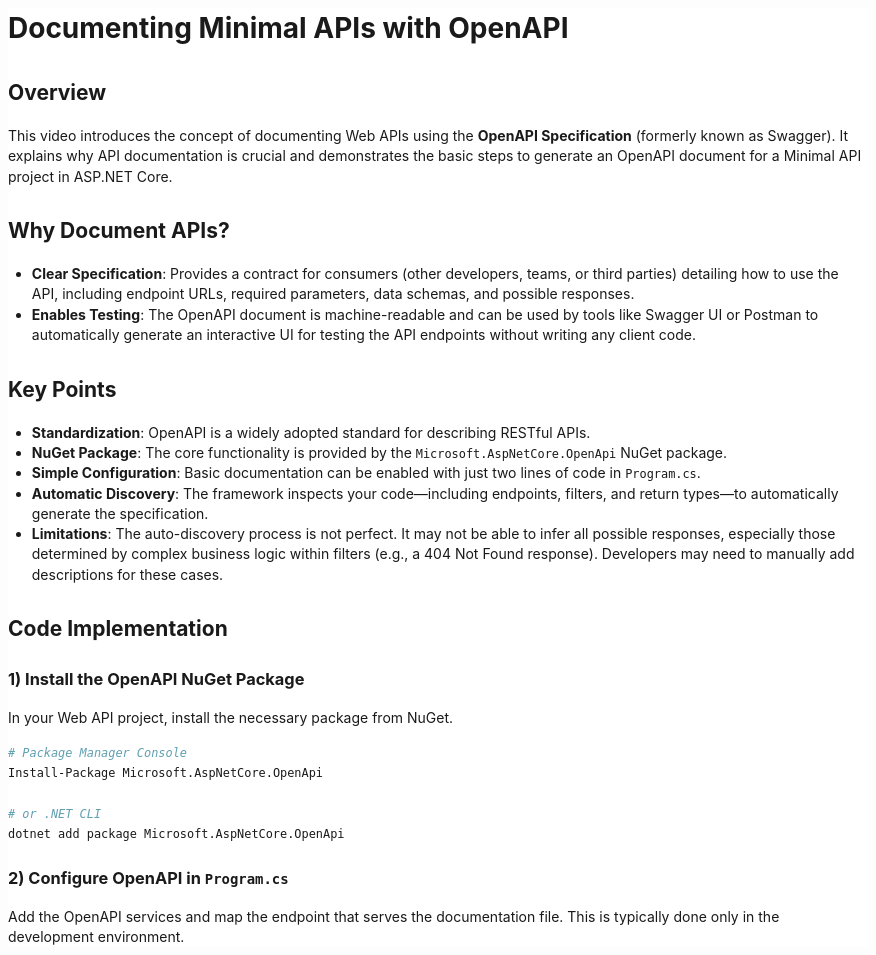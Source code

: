 # Documenting Minimal APIs with OpenAPI

## Overview

This video introduces the concept of documenting Web APIs using the **OpenAPI Specification** (formerly known as Swagger). It explains why API documentation is crucial and demonstrates the basic steps to generate an OpenAPI document for a Minimal API project in ASP.NET Core.

## Why Document APIs?

- **Clear Specification**: Provides a contract for consumers (other developers, teams, or third parties) detailing how to use the API, including endpoint URLs, required parameters, data schemas, and possible responses.
- **Enables Testing**: The OpenAPI document is machine-readable and can be used by tools like Swagger UI or Postman to automatically generate an interactive UI for testing the API endpoints without writing any client code.


## Key Points

- **Standardization**: OpenAPI is a widely adopted standard for describing RESTful APIs.
- **NuGet Package**: The core functionality is provided by the `Microsoft.AspNetCore.OpenApi` NuGet package.
- **Simple Configuration**: Basic documentation can be enabled with just two lines of code in `Program.cs`.
- **Automatic Discovery**: The framework inspects your code—including endpoints, filters, and return types—to automatically generate the specification.
- **Limitations**: The auto-discovery process is not perfect. It may not be able to infer all possible responses, especially those determined by complex business logic within filters (e.g., a 404 Not Found response). Developers may need to manually add descriptions for these cases.


## Code Implementation

### 1) Install the OpenAPI NuGet Package

In your Web API project, install the necessary package from NuGet.

```bash
# Package Manager Console
Install-Package Microsoft.AspNetCore.OpenApi

# or .NET CLI
dotnet add package Microsoft.AspNetCore.OpenApi
```


### 2) Configure OpenAPI in `Program.cs`

Add the OpenAPI services and map the endpoint that serves the documentation file. This is typically done only in the development environment.
